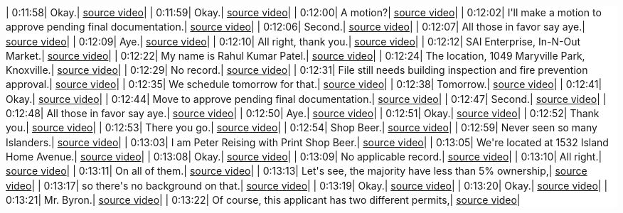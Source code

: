 | 0:11:58| Okay.| [source video](https://archive.org/details/BeerBrdR293180327?start=718)|
| 0:11:59| Okay.| [source video](https://archive.org/details/BeerBrdR293180327?start=719)|
| 0:12:00| A motion?| [source video](https://archive.org/details/BeerBrdR293180327?start=720)|
| 0:12:02| I'll make a motion to approve pending final documentation.| [source video](https://archive.org/details/BeerBrdR293180327?start=722)|
| 0:12:06| Second.| [source video](https://archive.org/details/BeerBrdR293180327?start=726)|
| 0:12:07| All those in favor say aye.| [source video](https://archive.org/details/BeerBrdR293180327?start=727)|
| 0:12:09| Aye.| [source video](https://archive.org/details/BeerBrdR293180327?start=729)|
| 0:12:10| All right, thank you.| [source video](https://archive.org/details/BeerBrdR293180327?start=730)|
| 0:12:12| SAI Enterprise, In-N-Out Market.| [source video](https://archive.org/details/BeerBrdR293180327?start=732)|
| 0:12:22| My name is Rahul Kumar Patel.| [source video](https://archive.org/details/BeerBrdR293180327?start=742)|
| 0:12:24| The location, 1049 Maryville Park, Knoxville.| [source video](https://archive.org/details/BeerBrdR293180327?start=744)|
| 0:12:29| No record.| [source video](https://archive.org/details/BeerBrdR293180327?start=749)|
| 0:12:31| File still needs building inspection and fire prevention approval.| [source video](https://archive.org/details/BeerBrdR293180327?start=751)|
| 0:12:35| We schedule tomorrow for that.| [source video](https://archive.org/details/BeerBrdR293180327?start=755)|
| 0:12:38| Tomorrow.| [source video](https://archive.org/details/BeerBrdR293180327?start=758)|
| 0:12:41| Okay.| [source video](https://archive.org/details/BeerBrdR293180327?start=761)|
| 0:12:44| Move to approve pending final documentation.| [source video](https://archive.org/details/BeerBrdR293180327?start=764)|
| 0:12:47| Second.| [source video](https://archive.org/details/BeerBrdR293180327?start=767)|
| 0:12:48| All those in favor say aye.| [source video](https://archive.org/details/BeerBrdR293180327?start=768)|
| 0:12:50| Aye.| [source video](https://archive.org/details/BeerBrdR293180327?start=770)|
| 0:12:51| Okay.| [source video](https://archive.org/details/BeerBrdR293180327?start=771)|
| 0:12:52| Thank you.| [source video](https://archive.org/details/BeerBrdR293180327?start=772)|
| 0:12:53| There you go.| [source video](https://archive.org/details/BeerBrdR293180327?start=773)|
| 0:12:54| Shop Beer.| [source video](https://archive.org/details/BeerBrdR293180327?start=774)|
| 0:12:59| Never seen so many Islanders.| [source video](https://archive.org/details/BeerBrdR293180327?start=779)|
| 0:13:03| I am Peter Reising with Print Shop Beer.| [source video](https://archive.org/details/BeerBrdR293180327?start=783)|
| 0:13:05| We're located at 1532 Island Home Avenue.| [source video](https://archive.org/details/BeerBrdR293180327?start=785)|
| 0:13:08| Okay.| [source video](https://archive.org/details/BeerBrdR293180327?start=788)|
| 0:13:09| No applicable record.| [source video](https://archive.org/details/BeerBrdR293180327?start=789)|
| 0:13:10| All right.| [source video](https://archive.org/details/BeerBrdR293180327?start=790)|
| 0:13:11| On all of them.| [source video](https://archive.org/details/BeerBrdR293180327?start=791)|
| 0:13:13| Let's see, the majority have less than 5% ownership,| [source video](https://archive.org/details/BeerBrdR293180327?start=793)|
| 0:13:17| so there's no background on that.| [source video](https://archive.org/details/BeerBrdR293180327?start=797)|
| 0:13:19| Okay.| [source video](https://archive.org/details/BeerBrdR293180327?start=799)|
| 0:13:20| Okay.| [source video](https://archive.org/details/BeerBrdR293180327?start=800)|
| 0:13:21| Mr. Byron.| [source video](https://archive.org/details/BeerBrdR293180327?start=801)|
| 0:13:22| Of course, this applicant has two different permits,| [source video](https://archive.org/details/BeerBrdR293180327?start=802)|